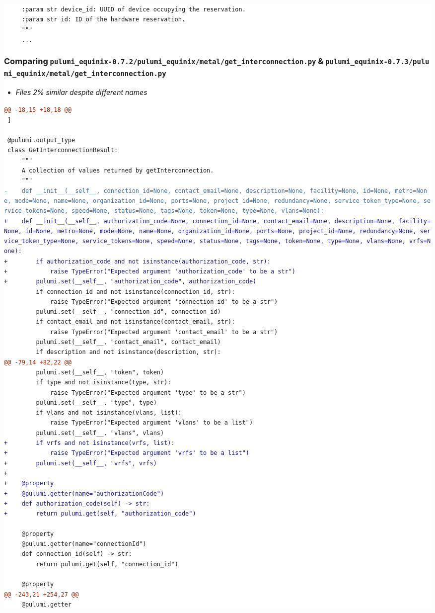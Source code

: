 ```diff
     :param str device_id: UUID of device occupying the reservation.
     :param str id: ID of the hardware reservation.
     """
     ...
```

### Comparing `pulumi_equinix-0.7.2/pulumi_equinix/metal/get_interconnection.py` & `pulumi_equinix-0.7.3/pulumi_equinix/metal/get_interconnection.py`

 * *Files 2% similar despite different names*

```diff
@@ -18,15 +18,18 @@
 ]
 
 @pulumi.output_type
 class GetInterconnectionResult:
     """
     A collection of values returned by getInterconnection.
     """
-    def __init__(__self__, connection_id=None, contact_email=None, description=None, facility=None, id=None, metro=None, mode=None, name=None, organization_id=None, ports=None, project_id=None, redundancy=None, service_token_type=None, service_tokens=None, speed=None, status=None, tags=None, token=None, type=None, vlans=None):
+    def __init__(__self__, authorization_code=None, connection_id=None, contact_email=None, description=None, facility=None, id=None, metro=None, mode=None, name=None, organization_id=None, ports=None, project_id=None, redundancy=None, service_token_type=None, service_tokens=None, speed=None, status=None, tags=None, token=None, type=None, vlans=None, vrfs=None):
+        if authorization_code and not isinstance(authorization_code, str):
+            raise TypeError("Expected argument 'authorization_code' to be a str")
+        pulumi.set(__self__, "authorization_code", authorization_code)
         if connection_id and not isinstance(connection_id, str):
             raise TypeError("Expected argument 'connection_id' to be a str")
         pulumi.set(__self__, "connection_id", connection_id)
         if contact_email and not isinstance(contact_email, str):
             raise TypeError("Expected argument 'contact_email' to be a str")
         pulumi.set(__self__, "contact_email", contact_email)
         if description and not isinstance(description, str):
@@ -79,14 +82,22 @@
         pulumi.set(__self__, "token", token)
         if type and not isinstance(type, str):
             raise TypeError("Expected argument 'type' to be a str")
         pulumi.set(__self__, "type", type)
         if vlans and not isinstance(vlans, list):
             raise TypeError("Expected argument 'vlans' to be a list")
         pulumi.set(__self__, "vlans", vlans)
+        if vrfs and not isinstance(vrfs, list):
+            raise TypeError("Expected argument 'vrfs' to be a list")
+        pulumi.set(__self__, "vrfs", vrfs)
+
+    @property
+    @pulumi.getter(name="authorizationCode")
+    def authorization_code(self) -> str:
+        return pulumi.get(self, "authorization_code")
 
     @property
     @pulumi.getter(name="connectionId")
     def connection_id(self) -> str:
         return pulumi.get(self, "connection_id")
 
     @property
@@ -243,21 +254,27 @@
     @pulumi.getter
```